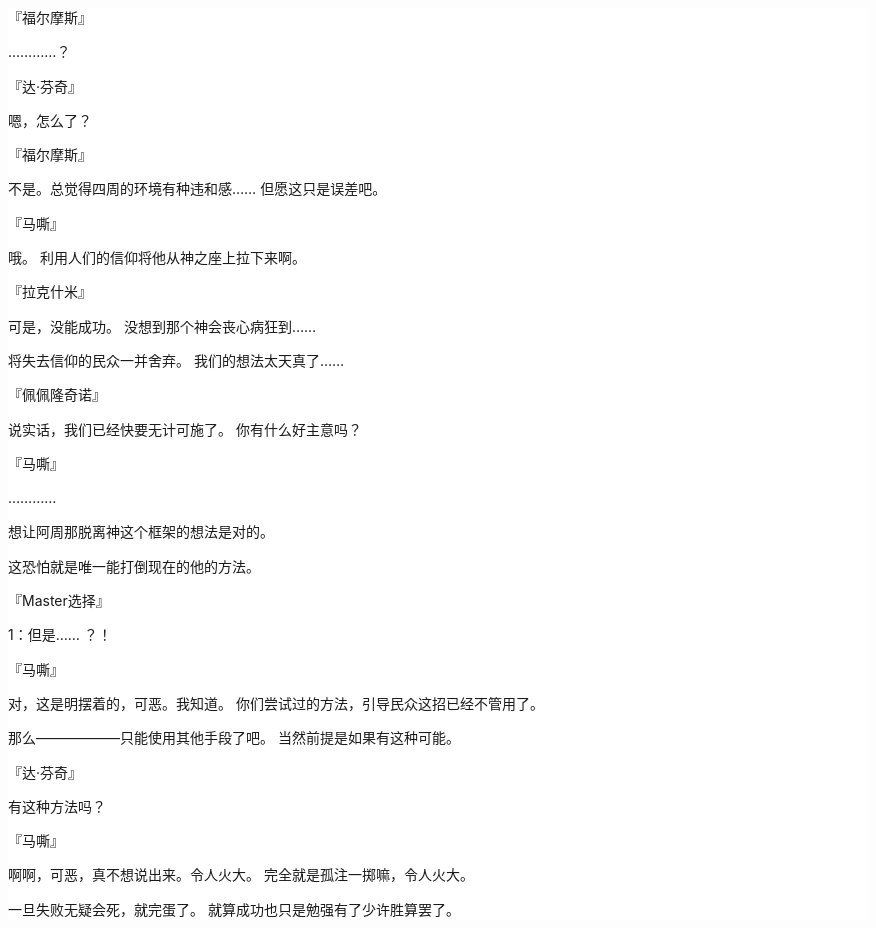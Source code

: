 『福尔摩斯』

…………？

『达·芬奇』

嗯，怎么了？

『福尔摩斯』

不是。总觉得四周的环境有种违和感……
但愿这只是误差吧。

『马嘶』

哦。
利用人们的信仰将他从神之座上拉下来啊。

『拉克什米』

可是，没能成功。
没想到那个神会丧心病狂到……

将失去信仰的民众一并舍弃。
我们的想法太天真了……

『佩佩隆奇诺』

说实话，我们已经快要无计可施了。
你有什么好主意吗？

『马嘶』

…………

想让阿周那脱离神这个框架的想法是对的。

这恐怕就是唯一能打倒现在的他的方法。

『Master选择』

1：但是……
？！

『马嘶』

对，这是明摆着的，可恶。我知道。
你们尝试过的方法，引导民众这招已经不管用了。

那么——————只能使用其他手段了吧。
当然前提是如果有这种可能。

『达·芬奇』

有这种方法吗？

『马嘶』

啊啊，可恶，真不想说出来。令人火大。
完全就是孤注一掷嘛，令人火大。

一旦失败无疑会死，就完蛋了。
就算成功也只是勉强有了少许胜算罢了。
